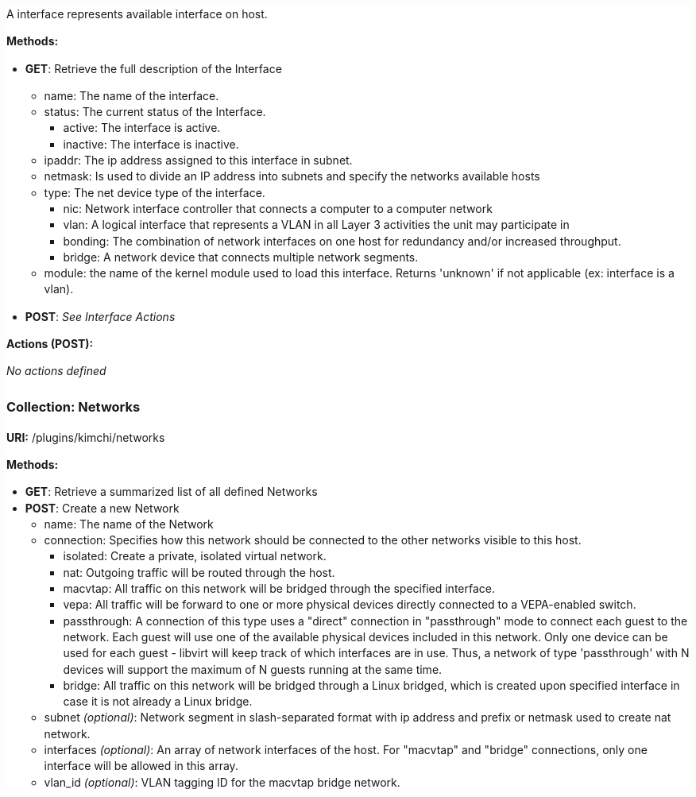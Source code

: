 A interface represents available interface on host.

**Methods:**

* **GET**: Retrieve the full description of the Interface
    * name: The name of the interface.
    * status: The current status of the Interface.
        * active: The interface is active.
        * inactive: The interface is inactive.
    * ipaddr: The ip address assigned to this interface in subnet.
    * netmask: Is used to divide an IP address into subnets and specify the
               networks available hosts
    * type: The net device type of the interface.
       * nic: Network interface controller that connects a computer to a
              computer network
       * vlan: A logical interface that represents a VLAN in all Layer 3
               activities the unit may participate in
       * bonding: The combination of network interfaces on one host for redundancy
                  and/or increased throughput.
       * bridge: A network device that connects multiple network segments.
    * module: the name of the kernel module used to load this interface. Returns
              'unknown' if not applicable (ex: interface is a vlan).

* **POST**: *See Interface Actions*

**Actions (POST):**

*No actions defined*

### Collection: Networks

**URI:** /plugins/kimchi/networks

**Methods:**

* **GET**: Retrieve a summarized list of all defined Networks
* **POST**: Create a new Network
    * name: The name of the Network
    * connection: Specifies how this network should be connected to the other
                  networks visible to this host.
        * isolated: Create a private, isolated virtual network.
        * nat: Outgoing traffic will be routed through the host.
        * macvtap: All traffic on this network will be bridged through the
                   specified interface.
        * vepa: All traffic will be forward to one or more physical devices
                directly connected to a VEPA-enabled switch.
        * passthrough: A connection of this type uses a "direct" connection in
                       "passthrough" mode to connect each guest to the network.
                       Each guest will use one of the available physical
                       devices included in this network. Only one device can
                       be used for each guest - libvirt will keep track of which
                       interfaces are in use. Thus, a network of type 'passthrough'
                       with N devices will support the maximum of N guests
                       running at the same time.
        * bridge: All traffic on this network will be bridged through a Linux
                  bridged, which is created upon specified interface in case
                  it is not already a Linux bridge.
    * subnet *(optional)*: Network segment in slash-separated format with ip address and
                           prefix or netmask used to create nat network.
    * interfaces *(optional)*: An array of network interfaces of the host.
                               For "macvtap" and "bridge" connections, only
                               one interface will be allowed in this array.
    * vlan_id *(optional)*: VLAN tagging ID for the macvtap bridge network.

